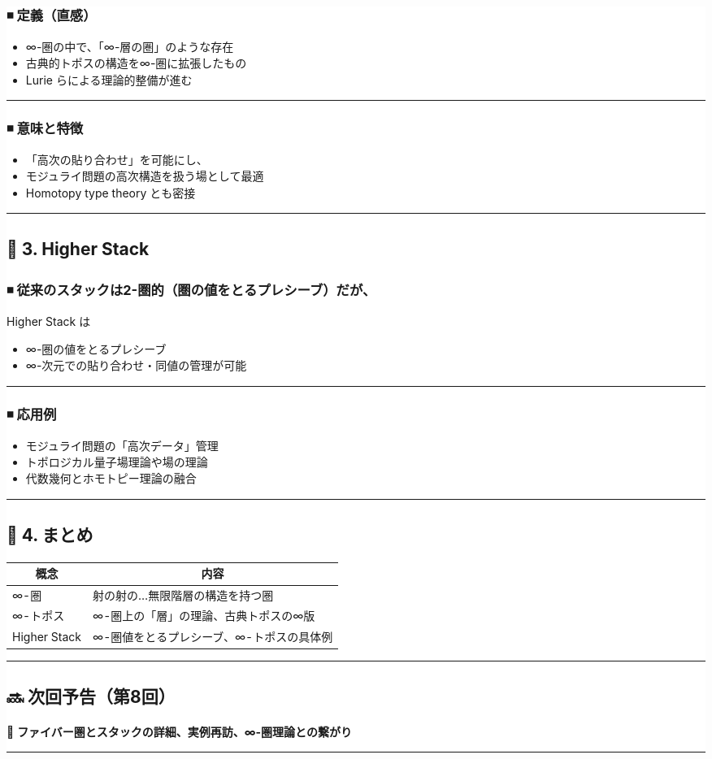 ### ◾ 定義（直感）

* ∞-圏の中で、「∞-層の圏」のような存在
* 古典的トポスの構造を∞-圏に拡張したもの
* Lurie らによる理論的整備が進む

---

### ◾ 意味と特徴

* 「高次の貼り合わせ」を可能にし、
* モジュライ問題の高次構造を扱う場として最適
* Homotopy type theory とも密接

---

## 🔹 3. Higher Stack

### ◾ 従来のスタックは2-圏的（圏の値をとるプレシーブ）だが、

Higher Stack は

* ∞-圏の値をとるプレシーブ
* ∞-次元での貼り合わせ・同値の管理が可能

---

### ◾ 応用例

* モジュライ問題の「高次データ」管理
* トポロジカル量子場理論や場の理論
* 代数幾何とホモトピー理論の融合

---

## 🔹 4. まとめ

| 概念           | 内容                     |
| ------------ | ---------------------- |
| ∞-圏          | 射の射の…無限階層の構造を持つ圏       |
| ∞-トポス        | ∞-圏上の「層」の理論、古典トポスの∞版   |
| Higher Stack | ∞-圏値をとるプレシーブ、∞-トポスの具体例 |

---

## 🔜 次回予告（第8回）

📘 **ファイバー圏とスタックの詳細、実例再訪、∞-圏理論との繋がり**

---
